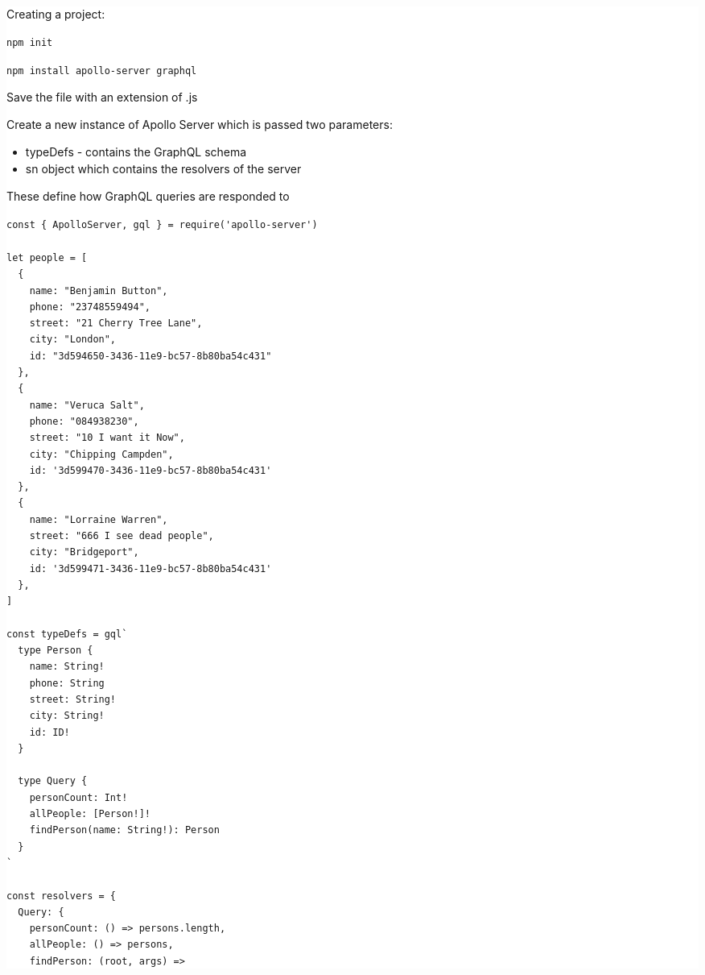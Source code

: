 


Creating a project:

```
npm init
```

```
npm install apollo-server graphql
```

Save the file with an extension of .js

Create a new instance of Apollo Server which is passed two parameters:
- typeDefs - contains the GraphQL schema
- sn object which contains the resolvers of the server


These define how GraphQL queries are responded to

```
const { ApolloServer, gql } = require('apollo-server')

let people = [
  {
    name: "Benjamin Button",
    phone: "23748559494",
    street: "21 Cherry Tree Lane",
    city: "London",
    id: "3d594650-3436-11e9-bc57-8b80ba54c431"
  },
  {
    name: "Veruca Salt",
    phone: "084938230",
    street: "10 I want it Now",
    city: "Chipping Campden",
    id: '3d599470-3436-11e9-bc57-8b80ba54c431'
  },
  {
    name: "Lorraine Warren",
    street: "666 I see dead people",
    city: "Bridgeport",
    id: '3d599471-3436-11e9-bc57-8b80ba54c431'
  },
]

const typeDefs = gql`
  type Person {
    name: String!
    phone: String
    street: String!
    city: String! 
    id: ID!
  }

  type Query {
    personCount: Int!
    allPeople: [Person!]!
    findPerson(name: String!): Person
  }
`

const resolvers = {
  Query: {
    personCount: () => persons.length,
    allPeople: () => persons,
    findPerson: (root, args) =>
```
